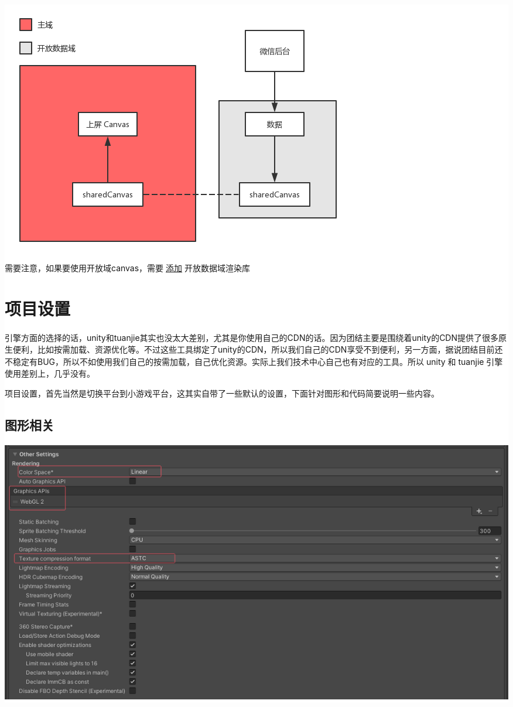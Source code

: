 ![](Image/06.png)

需要注意，如果要使用开放域canvas，需要
[添加](http://mp.weixin.qq.com/wxopen/plugindevdoc?appid=wx7a727ff7d940bb3f&token=&lang=zh_CN) 开放数据域渲染库


# 项目设置
引擎方面的选择的话，unity和tuanjie其实也没太大差别，尤其是你使用自己的CDN的话。因为团结主要是围绕着unity的CDN提供了很多原生便利，比如按需加载、资源优化等。不过这些工具绑定了unity的CDN，所以我们自己的CDN享受不到便利，另一方面，据说团结目前还不稳定有BUG，所以不如使用我们自己的按需加载，自己优化资源。实际上我们技术中心自己也有对应的工具。所以 unity 和 tuanjie 引擎使用差别上，几乎没有。

项目设置，首先当然是切换平台到小游戏平台，这其实自带了一些默认的设置，下面针对图形和代码简要说明一些内容。
## 图形相关
![](Image/07.png)

